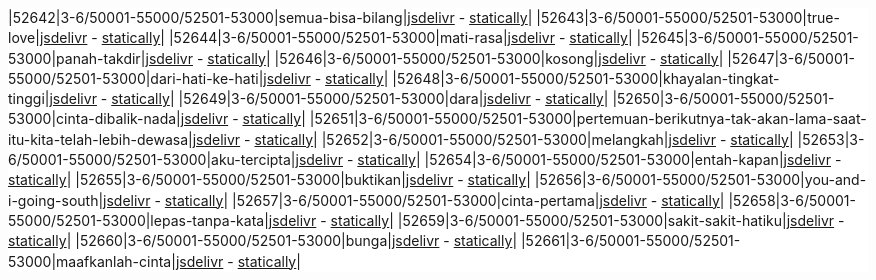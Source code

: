 |52642|3-6/50001-55000/52501-53000|semua-bisa-bilang|[jsdelivr](https://cdn.jsdelivr.net/gh/dbchord/png-old-c-1280x720_3-6/50001-55000/52501-53000/semua-bisa-bilang.png) - [statically](https://cdn.statically.io/gh/dbchord/png-old-c-1280x720_3-6/img/50001-55000/52501-53000/semua-bisa-bilang.png)|
|52643|3-6/50001-55000/52501-53000|true-love|[jsdelivr](https://cdn.jsdelivr.net/gh/dbchord/png-old-c-1280x720_3-6/50001-55000/52501-53000/true-love.png) - [statically](https://cdn.statically.io/gh/dbchord/png-old-c-1280x720_3-6/img/50001-55000/52501-53000/true-love.png)|
|52644|3-6/50001-55000/52501-53000|mati-rasa|[jsdelivr](https://cdn.jsdelivr.net/gh/dbchord/png-old-c-1280x720_3-6/50001-55000/52501-53000/mati-rasa.png) - [statically](https://cdn.statically.io/gh/dbchord/png-old-c-1280x720_3-6/img/50001-55000/52501-53000/mati-rasa.png)|
|52645|3-6/50001-55000/52501-53000|panah-takdir|[jsdelivr](https://cdn.jsdelivr.net/gh/dbchord/png-old-c-1280x720_3-6/50001-55000/52501-53000/panah-takdir.png) - [statically](https://cdn.statically.io/gh/dbchord/png-old-c-1280x720_3-6/img/50001-55000/52501-53000/panah-takdir.png)|
|52646|3-6/50001-55000/52501-53000|kosong|[jsdelivr](https://cdn.jsdelivr.net/gh/dbchord/png-old-c-1280x720_3-6/50001-55000/52501-53000/kosong.png) - [statically](https://cdn.statically.io/gh/dbchord/png-old-c-1280x720_3-6/img/50001-55000/52501-53000/kosong.png)|
|52647|3-6/50001-55000/52501-53000|dari-hati-ke-hati|[jsdelivr](https://cdn.jsdelivr.net/gh/dbchord/png-old-c-1280x720_3-6/50001-55000/52501-53000/dari-hati-ke-hati.png) - [statically](https://cdn.statically.io/gh/dbchord/png-old-c-1280x720_3-6/img/50001-55000/52501-53000/dari-hati-ke-hati.png)|
|52648|3-6/50001-55000/52501-53000|khayalan-tingkat-tinggi|[jsdelivr](https://cdn.jsdelivr.net/gh/dbchord/png-old-c-1280x720_3-6/50001-55000/52501-53000/khayalan-tingkat-tinggi.png) - [statically](https://cdn.statically.io/gh/dbchord/png-old-c-1280x720_3-6/img/50001-55000/52501-53000/khayalan-tingkat-tinggi.png)|
|52649|3-6/50001-55000/52501-53000|dara|[jsdelivr](https://cdn.jsdelivr.net/gh/dbchord/png-old-c-1280x720_3-6/50001-55000/52501-53000/dara.png) - [statically](https://cdn.statically.io/gh/dbchord/png-old-c-1280x720_3-6/img/50001-55000/52501-53000/dara.png)|
|52650|3-6/50001-55000/52501-53000|cinta-dibalik-nada|[jsdelivr](https://cdn.jsdelivr.net/gh/dbchord/png-old-c-1280x720_3-6/50001-55000/52501-53000/cinta-dibalik-nada.png) - [statically](https://cdn.statically.io/gh/dbchord/png-old-c-1280x720_3-6/img/50001-55000/52501-53000/cinta-dibalik-nada.png)|
|52651|3-6/50001-55000/52501-53000|pertemuan-berikutnya-tak-akan-lama-saat-itu-kita-telah-lebih-dewasa|[jsdelivr](https://cdn.jsdelivr.net/gh/dbchord/png-old-c-1280x720_3-6/50001-55000/52501-53000/pertemuan-berikutnya-tak-akan-lama-saat-itu-kita-telah-lebih-dewasa.png) - [statically](https://cdn.statically.io/gh/dbchord/png-old-c-1280x720_3-6/img/50001-55000/52501-53000/pertemuan-berikutnya-tak-akan-lama-saat-itu-kita-telah-lebih-dewasa.png)|
|52652|3-6/50001-55000/52501-53000|melangkah|[jsdelivr](https://cdn.jsdelivr.net/gh/dbchord/png-old-c-1280x720_3-6/50001-55000/52501-53000/melangkah.png) - [statically](https://cdn.statically.io/gh/dbchord/png-old-c-1280x720_3-6/img/50001-55000/52501-53000/melangkah.png)|
|52653|3-6/50001-55000/52501-53000|aku-tercipta|[jsdelivr](https://cdn.jsdelivr.net/gh/dbchord/png-old-c-1280x720_3-6/50001-55000/52501-53000/aku-tercipta.png) - [statically](https://cdn.statically.io/gh/dbchord/png-old-c-1280x720_3-6/img/50001-55000/52501-53000/aku-tercipta.png)|
|52654|3-6/50001-55000/52501-53000|entah-kapan|[jsdelivr](https://cdn.jsdelivr.net/gh/dbchord/png-old-c-1280x720_3-6/50001-55000/52501-53000/entah-kapan.png) - [statically](https://cdn.statically.io/gh/dbchord/png-old-c-1280x720_3-6/img/50001-55000/52501-53000/entah-kapan.png)|
|52655|3-6/50001-55000/52501-53000|buktikan|[jsdelivr](https://cdn.jsdelivr.net/gh/dbchord/png-old-c-1280x720_3-6/50001-55000/52501-53000/buktikan.png) - [statically](https://cdn.statically.io/gh/dbchord/png-old-c-1280x720_3-6/img/50001-55000/52501-53000/buktikan.png)|
|52656|3-6/50001-55000/52501-53000|you-and-i-going-south|[jsdelivr](https://cdn.jsdelivr.net/gh/dbchord/png-old-c-1280x720_3-6/50001-55000/52501-53000/you-and-i-going-south.png) - [statically](https://cdn.statically.io/gh/dbchord/png-old-c-1280x720_3-6/img/50001-55000/52501-53000/you-and-i-going-south.png)|
|52657|3-6/50001-55000/52501-53000|cinta-pertama|[jsdelivr](https://cdn.jsdelivr.net/gh/dbchord/png-old-c-1280x720_3-6/50001-55000/52501-53000/cinta-pertama.png) - [statically](https://cdn.statically.io/gh/dbchord/png-old-c-1280x720_3-6/img/50001-55000/52501-53000/cinta-pertama.png)|
|52658|3-6/50001-55000/52501-53000|lepas-tanpa-kata|[jsdelivr](https://cdn.jsdelivr.net/gh/dbchord/png-old-c-1280x720_3-6/50001-55000/52501-53000/lepas-tanpa-kata.png) - [statically](https://cdn.statically.io/gh/dbchord/png-old-c-1280x720_3-6/img/50001-55000/52501-53000/lepas-tanpa-kata.png)|
|52659|3-6/50001-55000/52501-53000|sakit-sakit-hatiku|[jsdelivr](https://cdn.jsdelivr.net/gh/dbchord/png-old-c-1280x720_3-6/50001-55000/52501-53000/sakit-sakit-hatiku.png) - [statically](https://cdn.statically.io/gh/dbchord/png-old-c-1280x720_3-6/img/50001-55000/52501-53000/sakit-sakit-hatiku.png)|
|52660|3-6/50001-55000/52501-53000|bunga|[jsdelivr](https://cdn.jsdelivr.net/gh/dbchord/png-old-c-1280x720_3-6/50001-55000/52501-53000/bunga.png) - [statically](https://cdn.statically.io/gh/dbchord/png-old-c-1280x720_3-6/img/50001-55000/52501-53000/bunga.png)|
|52661|3-6/50001-55000/52501-53000|maafkanlah-cinta|[jsdelivr](https://cdn.jsdelivr.net/gh/dbchord/png-old-c-1280x720_3-6/50001-55000/52501-53000/maafkanlah-cinta.png) - [statically](https://cdn.statically.io/gh/dbchord/png-old-c-1280x720_3-6/img/50001-55000/52501-53000/maafkanlah-cinta.png)|